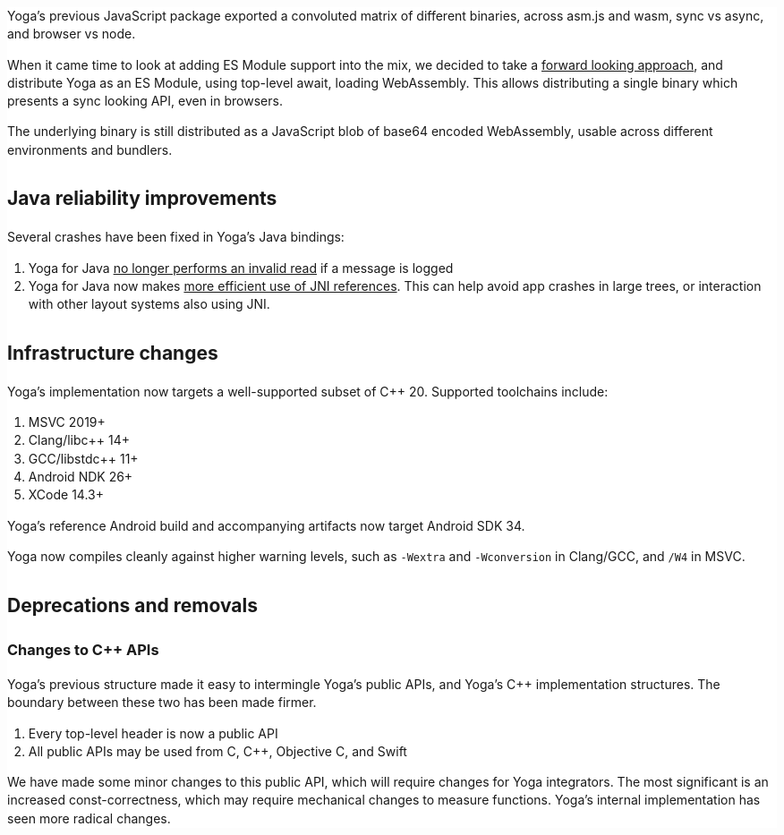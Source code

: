 Yoga’s previous JavaScript package exported a convoluted matrix of different binaries, across asm.js and wasm, sync vs async, and browser vs node.

When it came time to look at adding ES Module support into the mix, we decided to take a [forward looking approach](https://github.com/WebAssembly/esm-integration/tree/main/proposals/esm-integration), and distribute Yoga as an ES Module, using top-level await, loading WebAssembly. This allows distributing a single binary which presents a sync looking API, even in browsers.

The underlying binary is still distributed as a JavaScript blob of base64 encoded WebAssembly, usable across different environments and bundlers.


## Java reliability improvements

Several crashes have been fixed in Yoga’s Java bindings:

1. Yoga for Java [no longer performs an invalid read](https://github.com/facebook/yoga/commit/38ad93c87baa2127872892a6da674fc93e84f4b8) if a message is logged
2. Yoga for Java now makes [more efficient use of JNI references](https://github.com/facebook/yoga/commit/49fbd406b62566d8b243297725d3485d9de9d442). This can help avoid app crashes in large trees, or interaction with other layout systems also using JNI.



## Infrastructure changes

Yoga’s implementation now targets a well-supported subset of C++ 20. Supported toolchains include:

1. MSVC 2019+
2. Clang/libc++ 14+
3. GCC/libstdc++ 11+
4. Android NDK 26+
5. XCode 14.3+

Yoga’s reference Android build and accompanying artifacts now target Android SDK 34.

Yoga now compiles cleanly against higher warning levels, such as `-Wextra` and `-Wconversion` in Clang/GCC, and `/W4` in MSVC.


## Deprecations and removals


### Changes to C++ APIs

Yoga’s previous structure made it easy to intermingle Yoga’s public APIs, and Yoga’s C++ implementation structures. The boundary between these two has been made firmer.

1. Every top-level header is now a public API
2. All public APIs may be used from C, C++, Objective C, and Swift


We have made some minor changes to this public API, which will require changes for Yoga integrators. The most significant is an increased const-correctness, which may require mechanical changes to measure functions. Yoga’s internal implementation has seen more radical changes.

